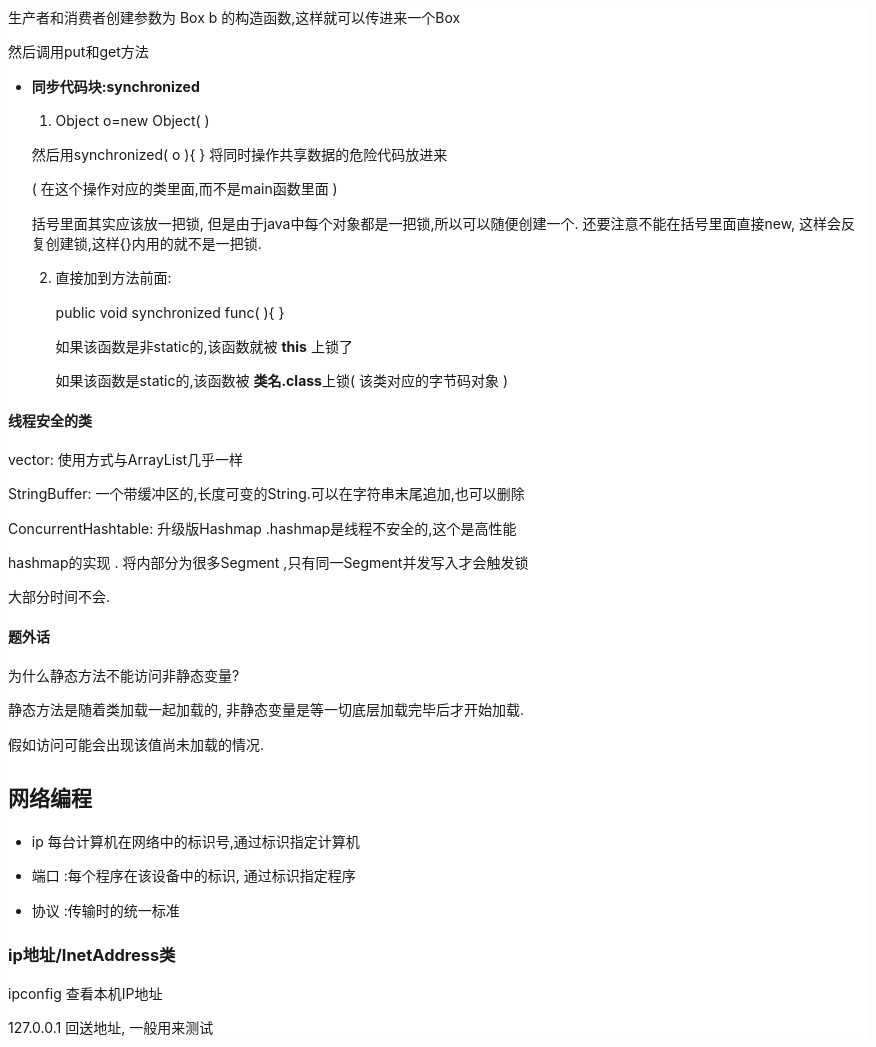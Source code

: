   生产者和消费者创建参数为 Box b 的构造函数,这样就可以传进来一个Box

  然后调用put和get方法





* **同步代码块:synchronized**

  1. Object o=new Object( )   

  然后用synchronized( o ){ } 将同时操作共享数据的危险代码放进来 

  ( 在这个操作对应的类里面,而不是main函数里面 )

  括号里面其实应该放一把锁,  但是由于java中每个对象都是一把锁,所以可以随便创建一个.  还要注意不能在括号里面直接new, 这样会反复创建锁,这样{}内用的就不是一把锁.

  2. 直接加到方法前面:

     public void synchronized func( ){ }

     如果该函数是非static的,该函数就被 **this** 上锁了

     如果该函数是static的,该函数被  **类名.class**上锁( 该类对应的字节码对象 )

     

#### 线程安全的类

vector: 使用方式与ArrayList几乎一样

StringBuffer: 一个带缓冲区的,长度可变的String.可以在字符串末尾追加,也可以删除

ConcurrentHashtable: 升级版Hashmap .hashmap是线程不安全的,这个是高性能

hashmap的实现 . 将内部分为很多Segment ,只有同一Segment并发写入才会触发锁

大部分时间不会.



#### 题外话

为什么静态方法不能访问非静态变量?

静态方法是随着类加载一起加载的, 非静态变量是等一切底层加载完毕后才开始加载.

假如访问可能会出现该值尚未加载的情况.



## 网络编程

* ip 每台计算机在网络中的标识号,通过标识指定计算机

* 端口 :每个程序在该设备中的标识, 通过标识指定程序
* 协议 :传输时的统一标准



### ip地址/InetAddress类

ipconfig 查看本机IP地址

127.0.0.1 回送地址, 一般用来测试
